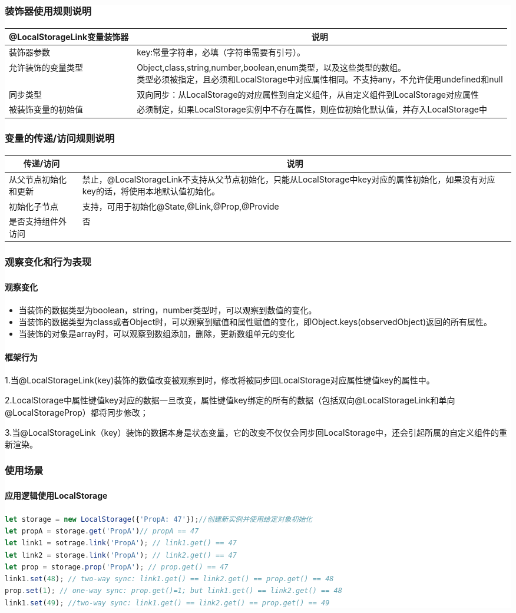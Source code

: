 ### 装饰器使用规则说明

| @LocalStorageLink变量装饰器 | 说明                                                         |
| --------------------------- | ------------------------------------------------------------ |
| 装饰器参数                  | key:常量字符串，必填（字符串需要有引号）。                   |
| 允许装饰的变量类型          | Object,class,string,number,boolean,enum类型，以及这些类型的数组。<br />类型必须被指定，且必须和LocalStorage中对应属性相同。不支持any，不允许使用undefined和null |
| 同步类型                    | 双向同步：从LocalStorage的对应属性到自定义组件，从自定义组件到LocalStorage对应属性 |
| 被装饰变量的初始值          | 必须制定，如果LocalStorage实例中不存在属性，则座位初始化默认值，并存入LocalStorage中 |

### 变量的传递/访问规则说明

| 传递/访问            | 说明                                                         |
| -------------------- | ------------------------------------------------------------ |
| 从父节点初始化和更新 | 禁止，@LocalStorageLink不支持从父节点初始化，只能从LocalStorage中key对应的属性初始化，如果没有对应key的话，将使用本地默认值初始化。 |
| 初始化子节点         | 支持，可用于初始化@State,@Link,@Prop,@Provide                |
| 是否支持组件外访问   | 否                                                           |



### 观察变化和行为表现

#### 观察变化

- 当装饰的数据类型为boolean，string，number类型时，可以观察到数值的变化。
- 当装饰的数据类型为class或者Object时，可以观察到赋值和属性赋值的变化，即Object.keys(observedObject)返回的所有属性。
- 当装饰的对象是array时，可以观察到数组添加，删除，更新数组单元的变化

#### 框架行为

1.当@LocalStorageLink(key)装饰的数值改变被观察到时，修改将被同步回LocalStorage对应属性键值key的属性中。

2.LocalStorage中属性键值key对应的数据一旦改变，属性键值key绑定的所有的数据（包括双向@LocalStorageLink和单向@LocalStorageProp）都将同步修改；

3.当@LocalStorageLink（key）装饰的数据本身是状态变量，它的改变不仅仅会同步回LocalStorage中，还会引起所属的自定义组件的重新渲染。



### 使用场景

#### 应用逻辑使用LocalStorage

```typescript
let storage = new LocalStorage({'PropA: 47'});//创建新实例并使用给定对象初始化
let propA = storage.get('PropA')// propA == 47
let link1 = sotrage.link('PropA'); // link1.get() == 47
let link2 = storage.link('PropA'); // link2.get() == 47
let prop = storage.prop('PropA'); // prop.get() == 47
link1.set(48); // two-way sync: link1.get() == link2.get() == prop.get() == 48
prop.set(1); // one-way sync: prop.get()=1; but link1.get() == link2.get() == 48
link1.set(49); //two-way sync: link1.get() == link2.get() == prop.get() == 49
```
